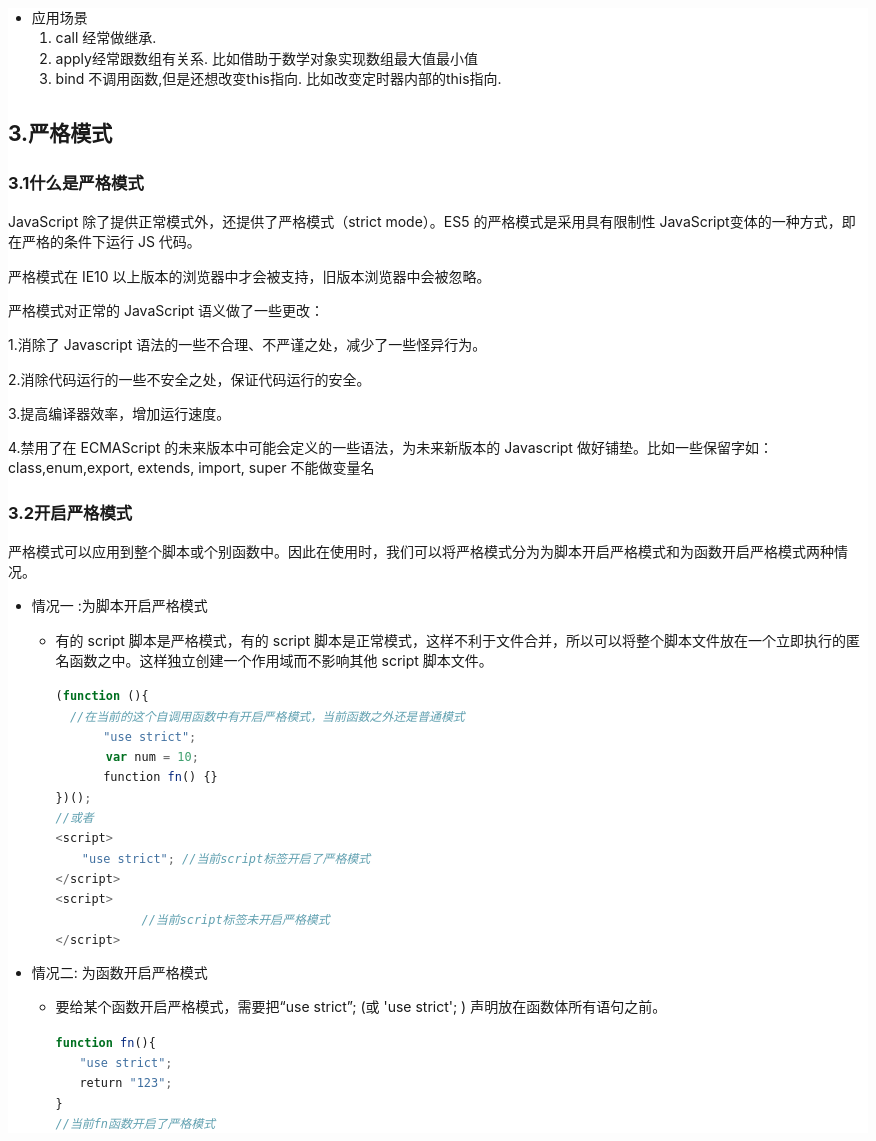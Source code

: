 
- 应用场景
    1. call 经常做继承. 
    2. apply经常跟数组有关系.  比如借助于数学对象实现数组最大值最小值
    3. bind  不调用函数,但是还想改变this指向. 比如改变定时器内部的this指向. 

## 3.严格模式

### 3.1什么是严格模式

JavaScript 除了提供正常模式外，还提供了严格模式（strict mode）。ES5 的严格模式是采用具有限制性 JavaScript变体的一种方式，即在严格的条件下运行 JS 代码。

严格模式在 IE10 以上版本的浏览器中才会被支持，旧版本浏览器中会被忽略。

严格模式对正常的 JavaScript 语义做了一些更改： 

1.消除了 Javascript 语法的一些不合理、不严谨之处，减少了一些怪异行为。

2.消除代码运行的一些不安全之处，保证代码运行的安全。

3.提高编译器效率，增加运行速度。

4.禁用了在 ECMAScript 的未来版本中可能会定义的一些语法，为未来新版本的 Javascript 做好铺垫。比如一些保留字如：class,enum,export, extends, import, super 不能做变量名

### 3.2开启严格模式

严格模式可以应用到整个脚本或个别函数中。因此在使用时，我们可以将严格模式分为为脚本开启严格模式和为函数开启严格模式两种情况。

- 情况一 :为脚本开启严格模式

    - 有的 script 脚本是严格模式，有的 script 脚本是正常模式，这样不利于文件合并，所以可以将整个脚本文件放在一个立即执行的匿名函数之中。这样独立创建一个作用域而不影响其他
        script 脚本文件。

        ```js
        (function (){
          //在当前的这个自调用函数中有开启严格模式，当前函数之外还是普通模式
        　　　　"use strict";
               var num = 10;
        　　　　function fn() {}
        })();
        //或者 
        <script>
          　"use strict"; //当前script标签开启了严格模式
        </script>
        <script>
          			//当前script标签未开启严格模式
        </script>
        ```

- 情况二: 为函数开启严格模式

    - 要给某个函数开启严格模式，需要把“use strict”;  (或 'use strict'; ) 声明放在函数体所有语句之前。

        ```js
        function fn(){
        　　"use strict";
        　　return "123";
        } 
        //当前fn函数开启了严格模式
        ```
